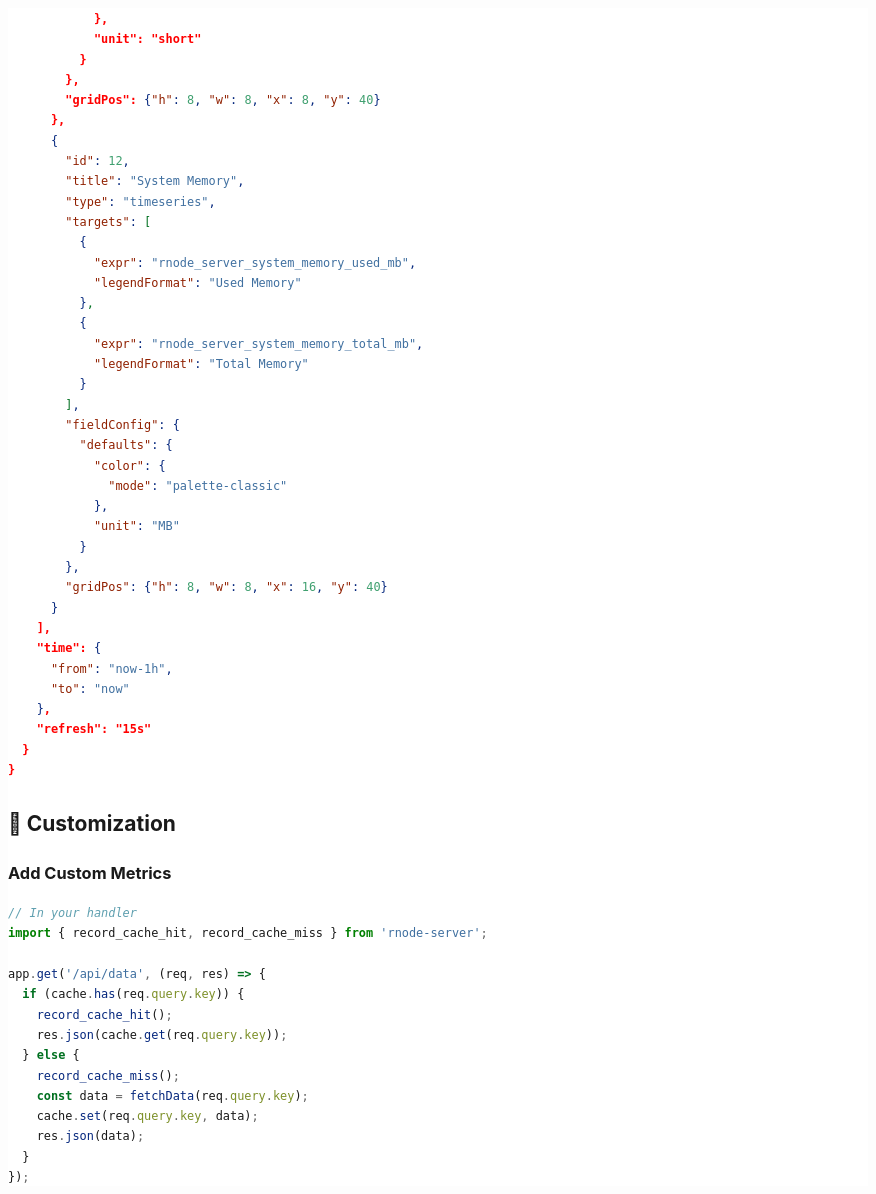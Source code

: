 ```json
            },
            "unit": "short"
          }
        },
        "gridPos": {"h": 8, "w": 8, "x": 8, "y": 40}
      },
      {
        "id": 12,
        "title": "System Memory",
        "type": "timeseries",
        "targets": [
          {
            "expr": "rnode_server_system_memory_used_mb",
            "legendFormat": "Used Memory"
          },
          {
            "expr": "rnode_server_system_memory_total_mb",
            "legendFormat": "Total Memory"
          }
        ],
        "fieldConfig": {
          "defaults": {
            "color": {
              "mode": "palette-classic"
            },
            "unit": "MB"
          }
        },
        "gridPos": {"h": 8, "w": 8, "x": 16, "y": 40}
      }
    ],
    "time": {
      "from": "now-1h",
      "to": "now"
    },
    "refresh": "15s"
  }
}
```

## 🔧 Customization

### Add Custom Metrics

```typescript
// In your handler
import { record_cache_hit, record_cache_miss } from 'rnode-server';

app.get('/api/data', (req, res) => {
  if (cache.has(req.query.key)) {
    record_cache_hit();
    res.json(cache.get(req.query.key));
  } else {
    record_cache_miss();
    const data = fetchData(req.query.key);
    cache.set(req.query.key, data);
    res.json(data);
  }
});
```
